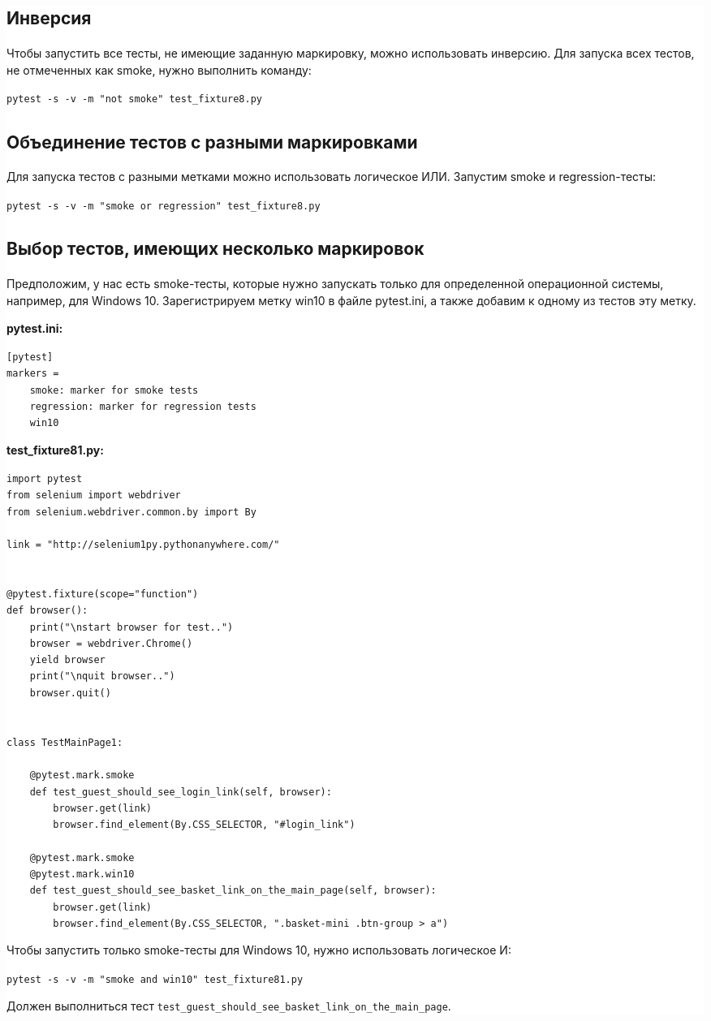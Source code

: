 ## Инверсия
Чтобы запустить все тесты, не имеющие заданную маркировку, можно использовать инверсию. Для запуска всех тестов, не отмеченных как smoke, нужно выполнить команду:
```
pytest -s -v -m "not smoke" test_fixture8.py
```
## Объединение тестов с разными маркировками
Для запуска тестов с разными метками можно использовать логическое ИЛИ. Запустим smoke и regression-тесты:
```
pytest -s -v -m "smoke or regression" test_fixture8.py
```
## Выбор тестов, имеющих несколько маркировок
Предположим, у нас есть smoke-тесты, которые нужно запускать только для определенной операционной системы, например, для Windows 10. Зарегистрируем метку win10 в файле pytest.ini, а также добавим к одному из тестов эту метку.

**pytest.ini:**
```
[pytest]
markers =
    smoke: marker for smoke tests
    regression: marker for regression tests
    win10
```
    
**test_fixture81.py:**
```
import pytest
from selenium import webdriver
from selenium.webdriver.common.by import By

link = "http://selenium1py.pythonanywhere.com/"


@pytest.fixture(scope="function")
def browser():
    print("\nstart browser for test..")
    browser = webdriver.Chrome()
    yield browser
    print("\nquit browser..")
    browser.quit()


class TestMainPage1:

    @pytest.mark.smoke
    def test_guest_should_see_login_link(self, browser):
        browser.get(link)
        browser.find_element(By.CSS_SELECTOR, "#login_link")

    @pytest.mark.smoke
    @pytest.mark.win10
    def test_guest_should_see_basket_link_on_the_main_page(self, browser):
        browser.get(link)
        browser.find_element(By.CSS_SELECTOR, ".basket-mini .btn-group > a")
```
Чтобы запустить только smoke-тесты для Windows 10, нужно использовать логическое И:
```
pytest -s -v -m "smoke and win10" test_fixture81.py
```
Должен выполниться тест `test_guest_should_see_basket_link_on_the_main_page`. 